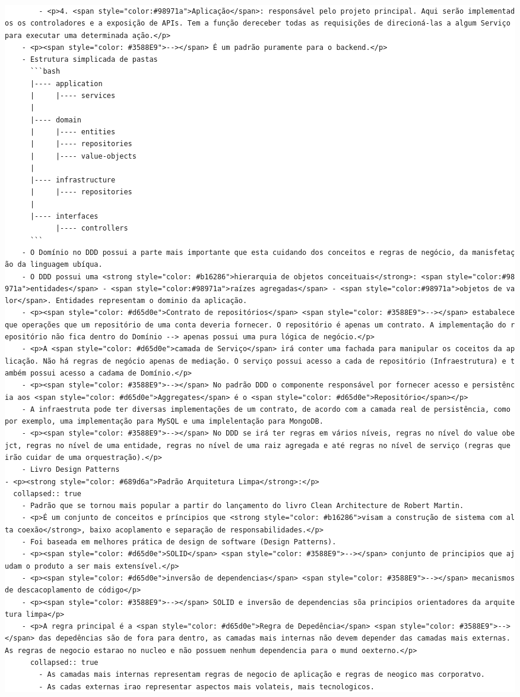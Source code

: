 			- <p>4. <span style="color:#98971a">Aplicação</span>: responsável pelo projeto principal. Aqui serão implementados os controladores e a exposição de APIs. Tem a função dereceber todas as requisições de direcioná-las a algum Serviço para executar uma determinada ação.</p>
		- <p><span style="color: #3588E9">--></span> É um padrão puramente para o backend.</p>
		- Estrutura simplicada de pastas
		  ```bash
		  |---- application
		  |     |---- services
		  |
		  |---- domain
		  |     |---- entities
		  |     |---- repositories
		  |     |---- value-objects
		  |
		  |---- infrastructure
		  |     |---- repositories
		  |     
		  |---- interfaces
		        |---- controllers
		  ```
		- O Domínio no DDD possui a parte mais importante que esta cuidando dos conceitos e regras de negócio, da manisfetação da linguagem ubíqua.
		- O DDD possui uma <strong style="color: #b16286">hierarquia de objetos conceituais</strong>: <span style="color:#98971a">entidades</span> - <span style="color:#98971a">raízes agregadas</span> - <span style="color:#98971a">objetos de valor</span>. Entidades representam o dominio da aplicação.
		- <p><span style="color: #d65d0e">Contrato de repositórios</span> <span style="color: #3588E9">--></span> estabalece que operações que um repositório de uma conta deveria fornecer. O repositório é apenas um contrato. A implementação do repositório não fica dentro do Domínio --> apenas possui uma pura lógica de negócio.</p>
		- <p>A <span style="color: #d65d0e">camada de Serviço</span> irá conter uma fachada para manipular os coceitos da aplicação. Não há regras de negócio apenas de mediação. O serviço possui acesso a cada de repositório (Infraestrutura) e também possui acesso a cadama de Domínio.</p>
		- <p><span style="color: #3588E9">--></span> No padrão DDD o componente responsável por fornecer acesso e persistência aos <span style="color: #d65d0e">Aggregates</span> é o <span style="color: #d65d0e">Repositório</span></p>
		- A infraestruta pode ter diversas implementações de um contrato, de acordo com a camada real de persistência, como por exemplo, uma implementação para MySQL e uma implelentação para MongoDB.
		- <p><span style="color: #3588E9">--></span> No DDD se irá ter regras em vários níveis, regras no nível do value obejct, regras no nível de uma entidade, regras no nível de uma raiz agregada e até regras no nível de serviço (regras que irão cuidar de uma orquestração).</p>
		- Livro Design Patterns
	- <p><strong style="color: #689d6a">Padrão Arquitetura Limpa</strong>:</p>
	  collapsed:: true
		- Padrão que se tornou mais popular a partir do lançamento do livro Clean Architecture de Robert Martin.
		- <p>É um conjunto de conceitos e príncipios que <strong style="color: #b16286">visam a construção de sistema com alta coexão</strong>, baixo acoplamento e separação de responsabilidades.</p>
		- Foi baseada em melhores prática de design de software (Design Patterns).
		- <p><span style="color: #d65d0e">SOLID</span> <span style="color: #3588E9">--></span> conjunto de principios que ajudam o produto a ser mais extensível.</p>
		- <p><span style="color: #d65d0e">inversão de dependencias</span> <span style="color: #3588E9">--></span> mecanismos de descacoplamento de código</p>
		- <p><span style="color: #3588E9">--></span> SOLID e inversão de dependencias sõa principios orientadores da arquitetura limpa</p>
		- <p>A regra principal é a <span style="color: #d65d0e">Regra de Depedência</span> <span style="color: #3588E9">--></span> das depedências são de fora para dentro, as camadas mais internas não devem depender das camadas mais externas. As regras de negocio estarao no nucleo e não possuem nenhum dependencia para o mund oexterno.</p>
		  collapsed:: true
			- As camadas mais internas representam regras de negocio de aplicação e regras de neogico mas corporatvo.
			- As cadas externas irao representar aspectos mais volateis, mais tecnologicos.